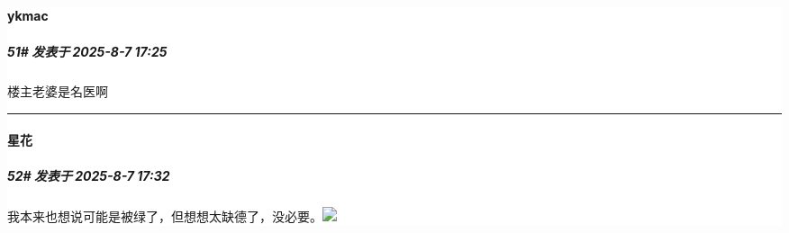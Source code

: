 ####  ykmac  
##### 51#       发表于 2025-8-7 17:25

楼主老婆是名医啊


*****

####  星花  
##### 52#       发表于 2025-8-7 17:32

我本来也想说可能是被绿了，但想想太缺德了，没必要。<img src="https://static.stage1st.com/image/smiley/face2017/001.png" referrerpolicy="no-referrer">

